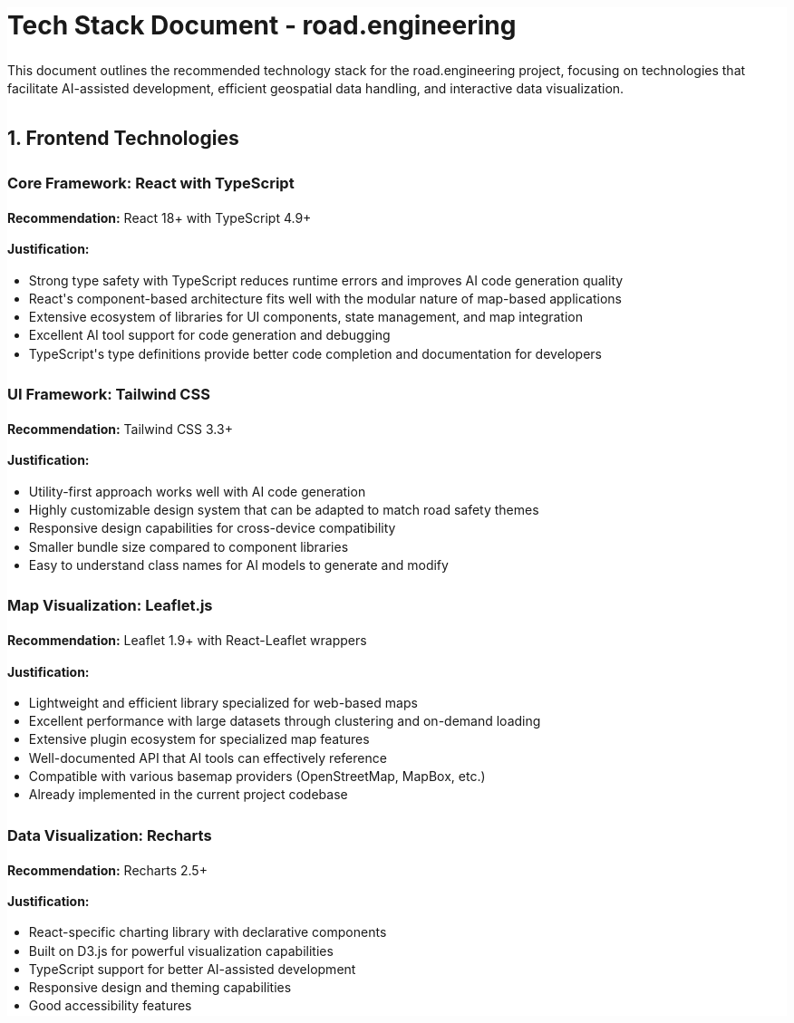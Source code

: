 # Tech Stack Document - road.engineering

This document outlines the recommended technology stack for the road.engineering project, focusing on technologies that facilitate AI-assisted development, efficient geospatial data handling, and interactive data visualization.

## 1. Frontend Technologies

### Core Framework: React with TypeScript

**Recommendation:** React 18+ with TypeScript 4.9+

**Justification:**
- Strong type safety with TypeScript reduces runtime errors and improves AI code generation quality
- React's component-based architecture fits well with the modular nature of map-based applications
- Extensive ecosystem of libraries for UI components, state management, and map integration
- Excellent AI tool support for code generation and debugging
- TypeScript's type definitions provide better code completion and documentation for developers

### UI Framework: Tailwind CSS

**Recommendation:** Tailwind CSS 3.3+

**Justification:**
- Utility-first approach works well with AI code generation
- Highly customizable design system that can be adapted to match road safety themes
- Responsive design capabilities for cross-device compatibility
- Smaller bundle size compared to component libraries
- Easy to understand class names for AI models to generate and modify

### Map Visualization: Leaflet.js

**Recommendation:** Leaflet 1.9+ with React-Leaflet wrappers

**Justification:**
- Lightweight and efficient library specialized for web-based maps
- Excellent performance with large datasets through clustering and on-demand loading
- Extensive plugin ecosystem for specialized map features
- Well-documented API that AI tools can effectively reference
- Compatible with various basemap providers (OpenStreetMap, MapBox, etc.)
- Already implemented in the current project codebase

### Data Visualization: Recharts

**Recommendation:** Recharts 2.5+

**Justification:**
- React-specific charting library with declarative components
- Built on D3.js for powerful visualization capabilities
- TypeScript support for better AI-assisted development
- Responsive design and theming capabilities
- Good accessibility features
